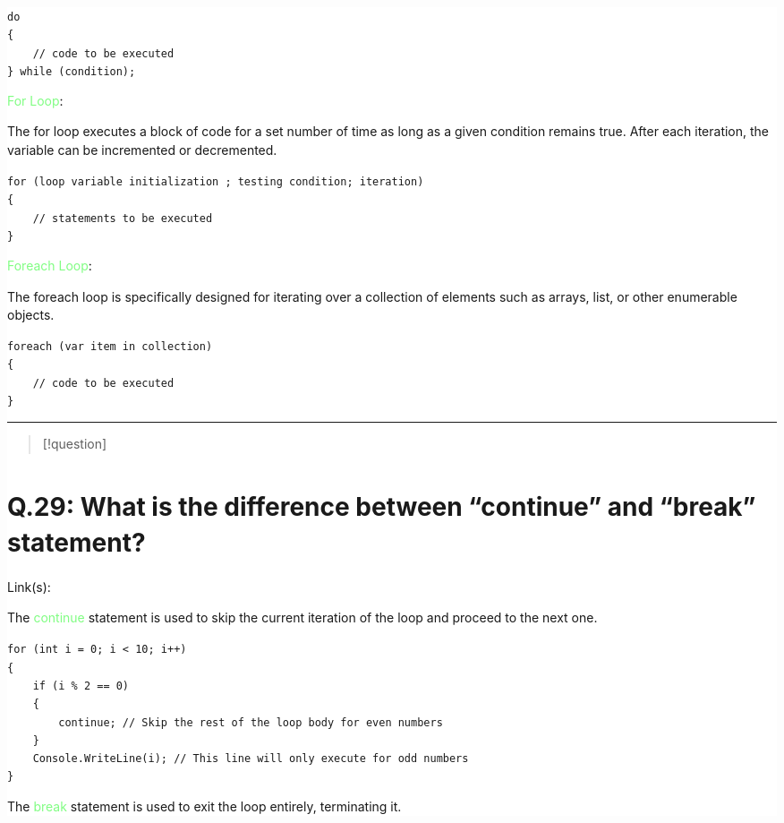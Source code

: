 ``` run-csharp
do
{
    // code to be executed
} while (condition);

```

<span style="color:#81fd83">For Loop</span>:

The for loop executes a block of code for a set number of time as long as a given condition remains true. After each iteration, the variable can be incremented or decremented. 

``` run-csharp
for (loop variable initialization ; testing condition; iteration)
{    
    // statements to be executed
}
```

<span style="color:#81fd83">Foreach Loop</span>:

The foreach loop is specifically designed for iterating over a collection of elements such as arrays, list, or other enumerable objects.

``` run-csharp
foreach (var item in collection)
{
    // code to be executed
}

```

---
> [!question] 
>  
# Q.29: What is the difference between “continue” and “break” statement?

Link(s): 

The <span style="color:#81fd83">continue</span> statement is used to skip the current iteration of the loop and proceed to the next one.  

``` run-csharp
for (int i = 0; i < 10; i++)
{
    if (i % 2 == 0)
    {
        continue; // Skip the rest of the loop body for even numbers
    }
    Console.WriteLine(i); // This line will only execute for odd numbers
}
```

The <span style="color:#81fd83">break</span> statement is used to exit the loop entirely, terminating it.
